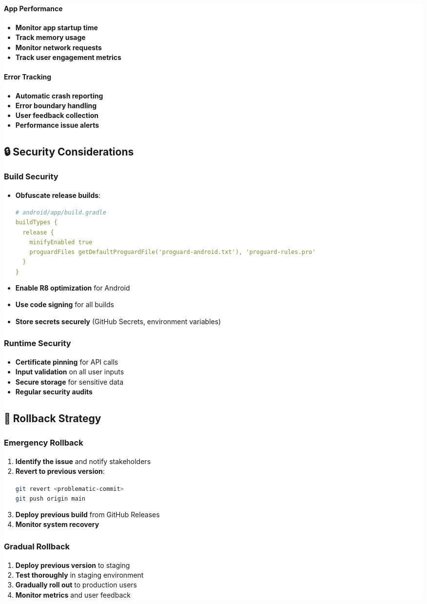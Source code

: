 #### App Performance
- **Monitor app startup time**
- **Track memory usage**
- **Monitor network requests**
- **Track user engagement metrics**

#### Error Tracking
- **Automatic crash reporting**
- **Error boundary handling**
- **User feedback collection**
- **Performance issue alerts**

## 🔒 Security Considerations

### Build Security
- **Obfuscate release builds**:
  ```yaml
  # android/app/build.gradle
  buildTypes {
    release {
      minifyEnabled true
      proguardFiles getDefaultProguardFile('proguard-android.txt'), 'proguard-rules.pro'
    }
  }
  ```

- **Enable R8 optimization** for Android
- **Use code signing** for all builds
- **Store secrets securely** (GitHub Secrets, environment variables)

### Runtime Security
- **Certificate pinning** for API calls
- **Input validation** on all user inputs
- **Secure storage** for sensitive data
- **Regular security audits**

## 🚨 Rollback Strategy

### Emergency Rollback
1. **Identify the issue** and notify stakeholders
2. **Revert to previous version**:
   ```bash
   git revert <problematic-commit>
   git push origin main
   ```
3. **Deploy previous build** from GitHub Releases
4. **Monitor system recovery**

### Gradual Rollback
1. **Deploy previous version** to staging
2. **Test thoroughly** in staging environment
3. **Gradually roll out** to production users
4. **Monitor metrics** and user feedback

